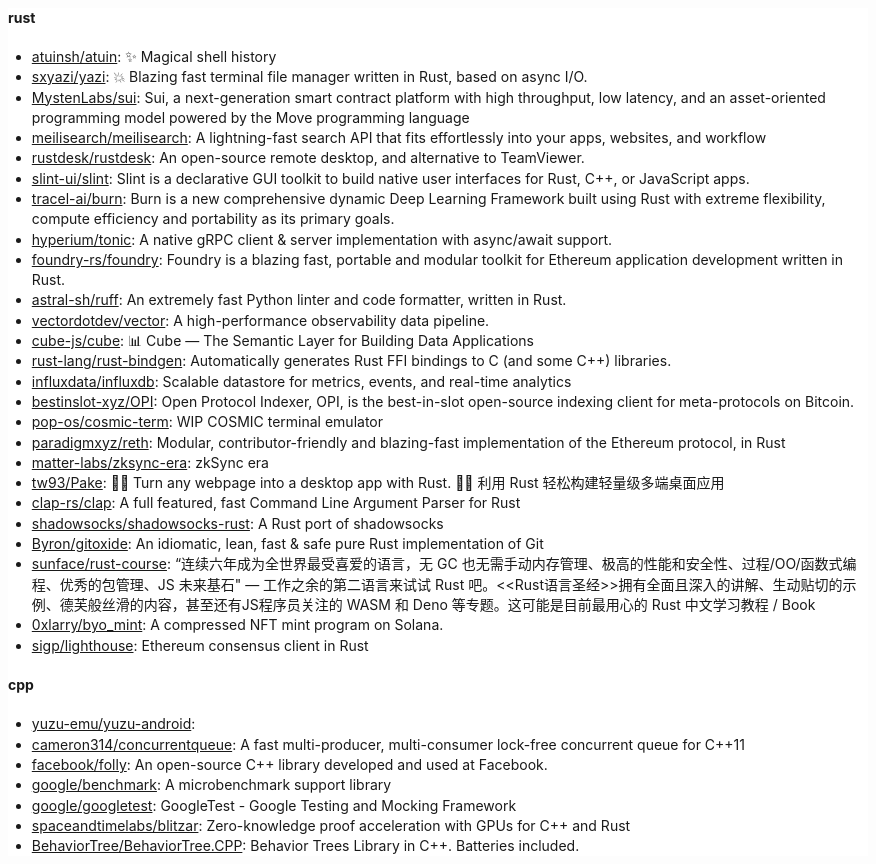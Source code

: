 #### rust
* [atuinsh/atuin](https://github.com/atuinsh/atuin): ✨ Magical shell history
* [sxyazi/yazi](https://github.com/sxyazi/yazi): 💥 Blazing fast terminal file manager written in Rust, based on async I/O.
* [MystenLabs/sui](https://github.com/MystenLabs/sui): Sui, a next-generation smart contract platform with high throughput, low latency, and an asset-oriented programming model powered by the Move programming language
* [meilisearch/meilisearch](https://github.com/meilisearch/meilisearch): A lightning-fast search API that fits effortlessly into your apps, websites, and workflow
* [rustdesk/rustdesk](https://github.com/rustdesk/rustdesk): An open-source remote desktop, and alternative to TeamViewer.
* [slint-ui/slint](https://github.com/slint-ui/slint): Slint is a declarative GUI toolkit to build native user interfaces for Rust, C++, or JavaScript apps.
* [tracel-ai/burn](https://github.com/tracel-ai/burn): Burn is a new comprehensive dynamic Deep Learning Framework built using Rust with extreme flexibility, compute efficiency and portability as its primary goals.
* [hyperium/tonic](https://github.com/hyperium/tonic): A native gRPC client & server implementation with async/await support.
* [foundry-rs/foundry](https://github.com/foundry-rs/foundry): Foundry is a blazing fast, portable and modular toolkit for Ethereum application development written in Rust.
* [astral-sh/ruff](https://github.com/astral-sh/ruff): An extremely fast Python linter and code formatter, written in Rust.
* [vectordotdev/vector](https://github.com/vectordotdev/vector): A high-performance observability data pipeline.
* [cube-js/cube](https://github.com/cube-js/cube): 📊 Cube — The Semantic Layer for Building Data Applications
* [rust-lang/rust-bindgen](https://github.com/rust-lang/rust-bindgen): Automatically generates Rust FFI bindings to C (and some C++) libraries.
* [influxdata/influxdb](https://github.com/influxdata/influxdb): Scalable datastore for metrics, events, and real-time analytics
* [bestinslot-xyz/OPI](https://github.com/bestinslot-xyz/OPI): Open Protocol Indexer, OPI, is the best-in-slot open-source indexing client for meta-protocols on Bitcoin.
* [pop-os/cosmic-term](https://github.com/pop-os/cosmic-term): WIP COSMIC terminal emulator
* [paradigmxyz/reth](https://github.com/paradigmxyz/reth): Modular, contributor-friendly and blazing-fast implementation of the Ethereum protocol, in Rust
* [matter-labs/zksync-era](https://github.com/matter-labs/zksync-era): zkSync era
* [tw93/Pake](https://github.com/tw93/Pake): 🤱🏻 Turn any webpage into a desktop app with Rust. 🤱🏻 利用 Rust 轻松构建轻量级多端桌面应用
* [clap-rs/clap](https://github.com/clap-rs/clap): A full featured, fast Command Line Argument Parser for Rust
* [shadowsocks/shadowsocks-rust](https://github.com/shadowsocks/shadowsocks-rust): A Rust port of shadowsocks
* [Byron/gitoxide](https://github.com/Byron/gitoxide): An idiomatic, lean, fast & safe pure Rust implementation of Git
* [sunface/rust-course](https://github.com/sunface/rust-course): “连续六年成为全世界最受喜爱的语言，无 GC 也无需手动内存管理、极高的性能和安全性、过程/OO/函数式编程、优秀的包管理、JS 未来基石" — 工作之余的第二语言来试试 Rust 吧。<<Rust语言圣经>>拥有全面且深入的讲解、生动贴切的示例、德芙般丝滑的内容，甚至还有JS程序员关注的 WASM 和 Deno 等专题。这可能是目前最用心的 Rust 中文学习教程 / Book
* [0xlarry/byo_mint](https://github.com/0xlarry/byo_mint): A compressed NFT mint program on Solana.
* [sigp/lighthouse](https://github.com/sigp/lighthouse): Ethereum consensus client in Rust

#### cpp
* [yuzu-emu/yuzu-android](https://github.com/yuzu-emu/yuzu-android): 
* [cameron314/concurrentqueue](https://github.com/cameron314/concurrentqueue): A fast multi-producer, multi-consumer lock-free concurrent queue for C++11
* [facebook/folly](https://github.com/facebook/folly): An open-source C++ library developed and used at Facebook.
* [google/benchmark](https://github.com/google/benchmark): A microbenchmark support library
* [google/googletest](https://github.com/google/googletest): GoogleTest - Google Testing and Mocking Framework
* [spaceandtimelabs/blitzar](https://github.com/spaceandtimelabs/blitzar): Zero-knowledge proof acceleration with GPUs for C++ and Rust
* [BehaviorTree/BehaviorTree.CPP](https://github.com/BehaviorTree/BehaviorTree.CPP): Behavior Trees Library in C++. Batteries included.